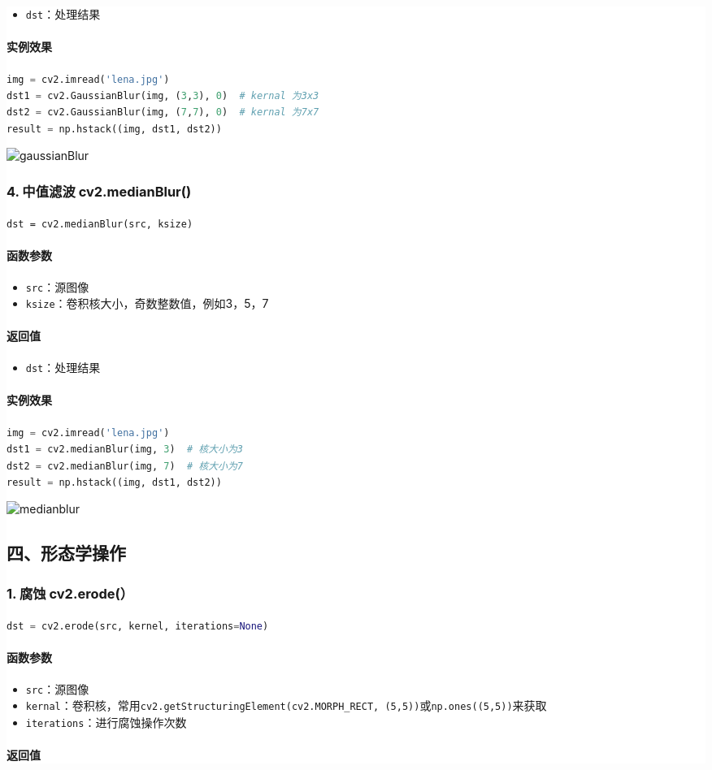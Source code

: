 - `dst`：处理结果

#### 实例效果

```python
img = cv2.imread('lena.jpg')
dst1 = cv2.GaussianBlur(img, (3,3), 0)  # kernal 为3x3
dst2 = cv2.GaussianBlur(img, (7,7), 0)  # kernal 为7x7
result = np.hstack((img, dst1, dst2))
```

![gaussianBlur](C:\Users\Administrator\OneDrive\笔记\opencv\gaussianBlur.jpg)

### 4. 中值滤波	cv2.medianBlur()

```
dst = cv2.medianBlur(src, ksize)
```

#### 函数参数

- `src`：源图像
- `ksize`：卷积核大小，奇数整数值，例如3，5，7

#### 返回值

- `dst`：处理结果

#### 实例效果

```python
img = cv2.imread('lena.jpg')
dst1 = cv2.medianBlur(img, 3)  # 核大小为3
dst2 = cv2.medianBlur(img, 7)  # 核大小为7
result = np.hstack((img, dst1, dst2))
```

![medianblur](C:\Users\Administrator\OneDrive\笔记\opencv\medianblur.jpg)

## 四、形态学操作

### 1. 腐蚀	cv2.erode(）

```python
dst = cv2.erode(src, kernel, iterations=None)
```

#### 函数参数

- `src`：源图像
- `kernal`：卷积核，常用`cv2.getStructuringElement(cv2.MORPH_RECT, (5,5))`或`np.ones((5,5))`来获取
- `iterations`：进行腐蚀操作次数

#### 返回值
